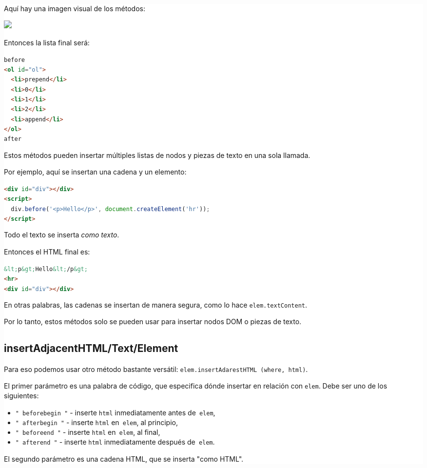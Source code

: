 ```html
```

Aquí hay una imagen visual de los métodos:

![](Selección_130.png)

Entonces la lista final será:

```html
before
<ol id="ol">
  <li>prepend</li>
  <li>0</li>
  <li>1</li>
  <li>2</li>
  <li>append</li>
</ol>
after
```

Estos métodos pueden insertar múltiples listas de nodos y piezas de texto en una sola llamada.

Por ejemplo, aquí se insertan una cadena y un elemento:

```html
<div id="div"></div>
<script>
  div.before('<p>Hello</p>', document.createElement('hr'));
</script>
```

Todo el texto se inserta *como texto*.

Entonces el HTML final es:

```html
&lt;p&gt;Hello&lt;/p&gt;
<hr>
<div id="div"></div>
```

En otras palabras, las cadenas se insertan de manera segura, como lo hace `elem.textContent`.

Por lo tanto, estos métodos solo se pueden usar para insertar nodos DOM o piezas de texto.

## insertAdjacentHTML/Text/Element

Para eso podemos usar otro método bastante versátil: `elem.insertAdarestHTML (where, html)`.

El primer parámetro es una palabra de código, que especifica dónde insertar en relación con `elem`. Debe ser uno de los siguientes:

- `" beforebegin "` - inserte `html` inmediatamente antes de` elem`,
- `" afterbegin "` - inserte `html` en` elem`, al principio,
- `" beforeend "` - inserte `html` en` elem`, al final,
- `" afterend "` - inserte `html` inmediatamente después de` elem`.

El segundo parámetro es una cadena HTML, que se inserta "como HTML".
